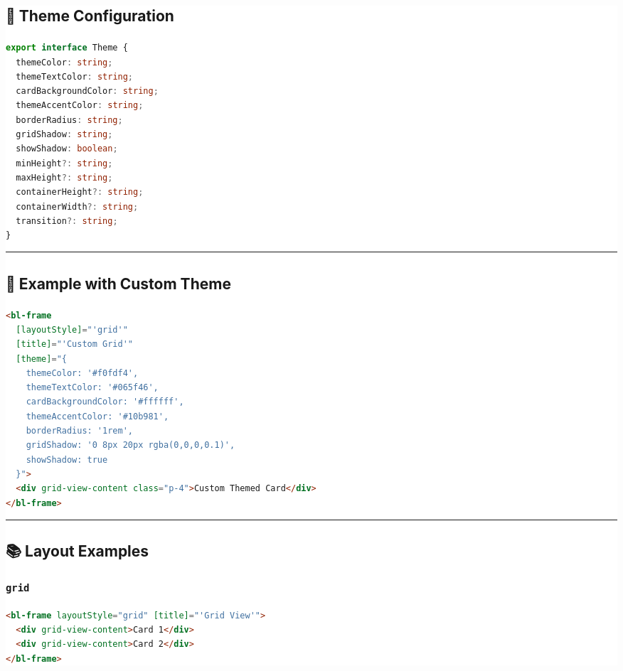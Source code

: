 
## 🎨 Theme Configuration

```ts
export interface Theme {
  themeColor: string;
  themeTextColor: string;
  cardBackgroundColor: string;
  themeAccentColor: string;
  borderRadius: string;
  gridShadow: string;
  showShadow: boolean;
  minHeight?: string;
  maxHeight?: string;
  containerHeight?: string;
  containerWidth?: string;
  transition?: string;
}
```

---

## 🧪 Example with Custom Theme

```html
<bl-frame
  [layoutStyle]="'grid'"
  [title]="'Custom Grid'"
  [theme]="{
    themeColor: '#f0fdf4',
    themeTextColor: '#065f46',
    cardBackgroundColor: '#ffffff',
    themeAccentColor: '#10b981',
    borderRadius: '1rem',
    gridShadow: '0 8px 20px rgba(0,0,0,0.1)',
    showShadow: true
  }">
  <div grid-view-content class="p-4">Custom Themed Card</div>
</bl-frame>
```

---

## 📚 Layout Examples

### `grid`

```html
<bl-frame layoutStyle="grid" [title]="'Grid View'">
  <div grid-view-content>Card 1</div>
  <div grid-view-content>Card 2</div>
</bl-frame>
```
